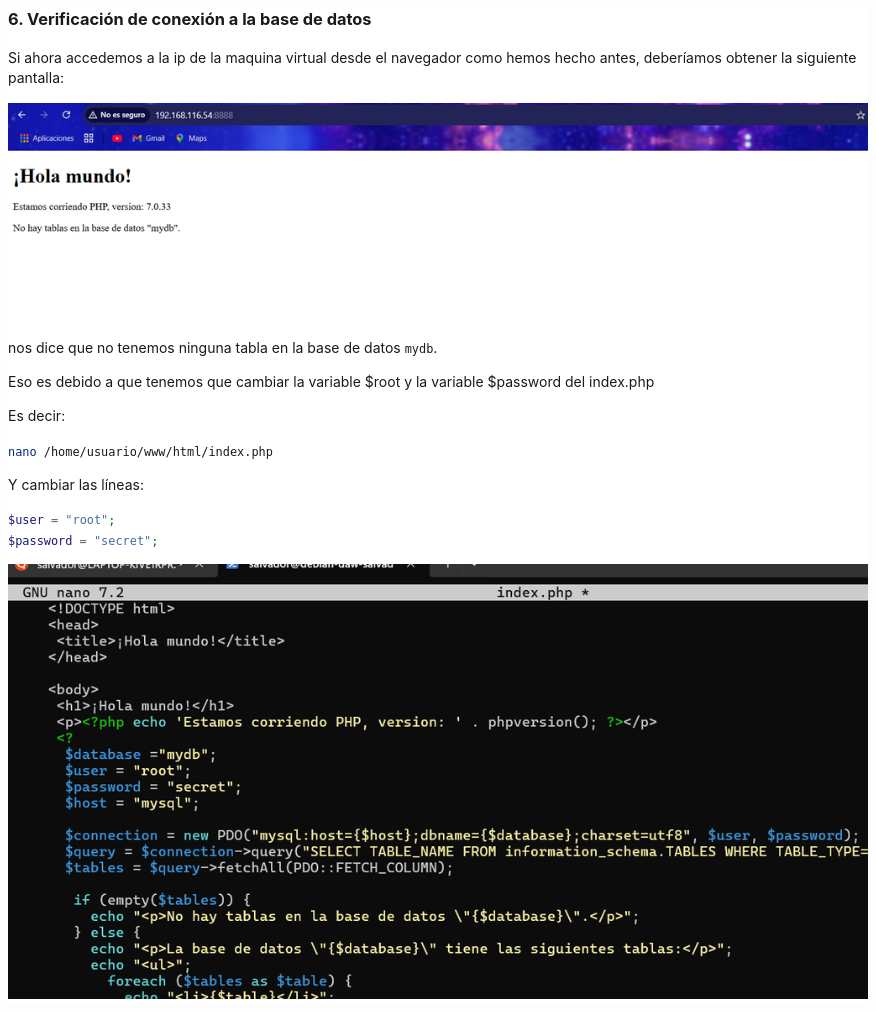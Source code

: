 ### 6. Verificación de conexión a la base de datos

Si ahora accedemos a la ip de la maquina virtual desde el navegador como hemos hecho antes, deberíamos obtener la siguiente pantalla:

![Captura 23](images/Practica6.2/23.png)

nos dice que no tenemos ninguna tabla en la base de datos `mydb`.

Eso es debido a que tenemos que cambiar la variable $root y la variable $password del index.php

Es decir:

```sh
nano /home/usuario/www/html/index.php
```

Y cambiar las líneas:

```php
$user = "root";
$password = "secret";
```

![Captura 24](images/Practica6.2/24.png)
